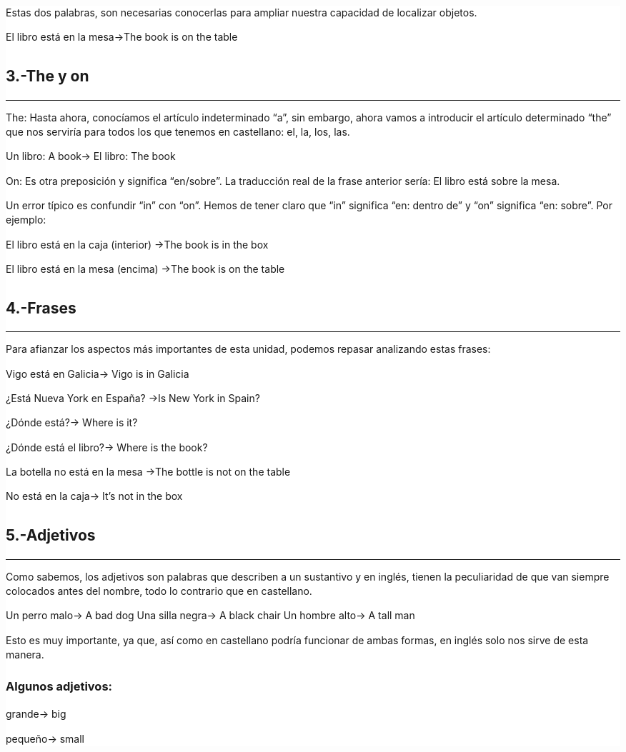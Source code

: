 Estas dos palabras, son necesarias conocerlas para ampliar nuestra capacidad de localizar objetos.

El libro está en la mesa→The book is on the table

## 3.-The y on

* * *

The: Hasta ahora, conocíamos el artículo indeterminado “a”, sin embargo, ahora vamos a introducir el artículo determinado “the” que nos serviría para todos los que tenemos en castellano: el, la, los, las.

Un libro: A book→ El libro: The book

On: Es otra preposición y significa “en/sobre”. La traducción real de la frase anterior sería: El libro está sobre la mesa.

Un error típico es confundir “in” con “on”. Hemos de tener claro que “in” significa “en: dentro de” y “on” significa “en: sobre”. Por ejemplo:

El libro está en la caja (interior) →The book is in the box

El libro está en la mesa (encima) →The book is on the table

## 4.-Frases

* * *

Para afianzar los aspectos más importantes de esta unidad, podemos repasar analizando estas frases:

Vigo está en Galicia→ Vigo is in Galicia

¿Está Nueva York en España? →Is New York in Spain?

¿Dónde está?→ Where is it?

¿Dónde está el libro?→ Where is the book?

La botella no está en la mesa →The bottle is not on the table

No está en la caja→ It’s not in the box

## 5.-Adjetivos

* * *

Como sabemos, los adjetivos son palabras que describen a un sustantivo y en inglés, tienen la peculiaridad de que van siempre colocados antes del nombre, todo lo contrario que en castellano.

Un perro malo→ A bad dog Una silla negra→ A black chair Un hombre alto→ A tall man

Esto es muy importante, ya que, así como en castellano podría funcionar de ambas formas, en inglés solo nos sirve de esta manera.

### Algunos adjetivos:

grande→ big

pequeño→ small
